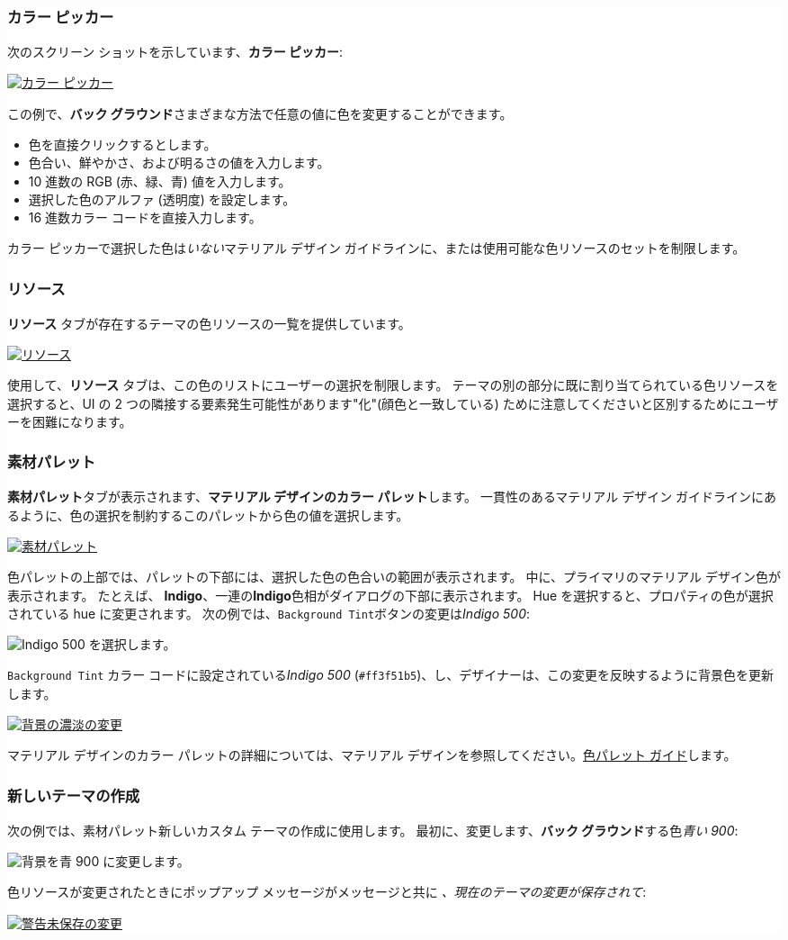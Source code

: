 ### <a name="color-picker"></a>カラー ピッカー

次のスクリーン ショットを示しています、**カラー ピッカー**:

[![カラー ピッカー](material-design-features-images/vs/07-color-picker-w158-sml.png)](material-design-features-images/vs/07-color-picker-w158.png#lightbox)

この例で、**バック グラウンド**さまざまな方法で任意の値に色を変更することができます。

-   色を直接クリックするとします。
-   色合い、鮮やかさ、および明るさの値を入力します。
-   10 進数の RGB (赤、緑、青) 値を入力します。
-   選択した色のアルファ (透明度) を設定します。
-   16 進数カラー コードを直接入力します。

カラー ピッカーで選択した色は*いない*マテリアル デザイン ガイドラインに、または使用可能な色リソースのセットを制限します。

### <a name="resources"></a>リソース

**リソース** タブが存在するテーマの色リソースの一覧を提供しています。

[![リソース](material-design-features-images/vs/08-resources-w158-sml.png)](material-design-features-images/vs/08-resources-w158.png#lightbox)

使用して、**リソース** タブは、この色のリストにユーザーの選択を制限します。 テーマの別の部分に既に割り当てられている色リソースを選択すると、UI の 2 つの隣接する要素発生可能性があります"化"(顔色と一致している) ために注意してくださいと区別するためにユーザーを困難になります。

### <a name="material-palette"></a>素材パレット

**素材パレット**タブが表示されます、**マテリアル デザインのカラー パレット**します。 一貫性のあるマテリアル デザイン ガイドラインにあるように、色の選択を制約するこのパレットから色の値を選択します。

[![素材パレット](material-design-features-images/vs/09-material-palette-w158-sml.png)](material-design-features-images/vs/09-material-palette-w158.png#lightbox)

色パレットの上部では、パレットの下部には、選択した色の色合いの範囲が表示されます。 中に、プライマリのマテリアル デザイン色が表示されます。 たとえば、 **Indigo**、一連の**Indigo**色相がダイアログの下部に表示されます。
Hue を選択すると、プロパティの色が選択されている hue に変更されます。 次の例では、`Background Tint`ボタンの変更は*Indigo 500*:

![Indigo 500 を選択します。](material-design-features-images/vs/10-indigo-w158.png)

`Background Tint` カラー コードに設定されている*Indigo 500* (`#ff3f51b5`)、し、デザイナーは、この変更を反映するように背景色を更新します。

[![背景の濃淡の変更](material-design-features-images/vs/11-background-tint-w158-sml.png)](material-design-features-images/vs/11-background-tint-w158.png#lightbox)

マテリアル デザインのカラー パレットの詳細については、マテリアル デザインを参照してください。[色パレット ガイド](https://material.io/design/color/)します。

### <a name="creating-a-new-theme"></a>新しいテーマの作成

次の例では、素材パレット新しいカスタム テーマの作成に使用します。 最初に、変更します、**バック グラウンド**する色*青い 900*:

![背景を青 900 に変更します。](material-design-features-images/vs/12-change-background-to-blue-w158.png)

色リソースが変更されたときにポップアップ メッセージがメッセージと共に *、現在のテーマの変更が保存されて*:

[![警告未保存の変更](material-design-features-images/vs/13-unsaved-changes-w158-sml.png)](material-design-features-images/vs/13-unsaved-changes-w158.png#lightbox)
